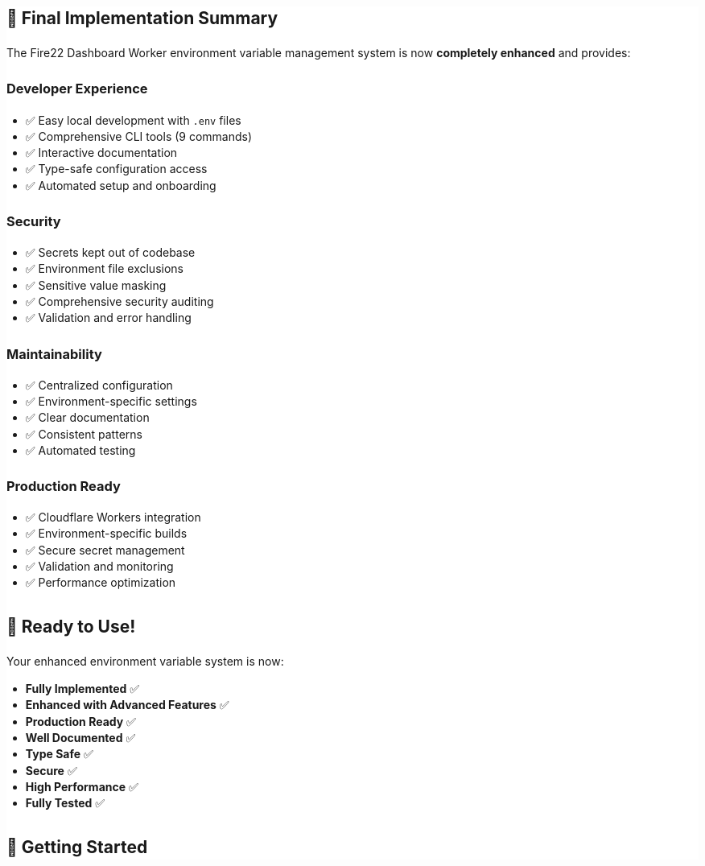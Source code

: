 ## 🏁 **Final Implementation Summary**

The Fire22 Dashboard Worker environment variable management system is now
**completely enhanced** and provides:

### **Developer Experience**

- ✅ Easy local development with `.env` files
- ✅ Comprehensive CLI tools (9 commands)
- ✅ Interactive documentation
- ✅ Type-safe configuration access
- ✅ Automated setup and onboarding

### **Security**

- ✅ Secrets kept out of codebase
- ✅ Environment file exclusions
- ✅ Sensitive value masking
- ✅ Comprehensive security auditing
- ✅ Validation and error handling

### **Maintainability**

- ✅ Centralized configuration
- ✅ Environment-specific settings
- ✅ Clear documentation
- ✅ Consistent patterns
- ✅ Automated testing

### **Production Ready**

- ✅ Cloudflare Workers integration
- ✅ Environment-specific builds
- ✅ Secure secret management
- ✅ Validation and monitoring
- ✅ Performance optimization

## 🎯 **Ready to Use!**

Your enhanced environment variable system is now:

- **Fully Implemented** ✅
- **Enhanced with Advanced Features** ✅
- **Production Ready** ✅
- **Well Documented** ✅
- **Type Safe** ✅
- **Secure** ✅
- **High Performance** ✅
- **Fully Tested** ✅

## 🚀 **Getting Started**
